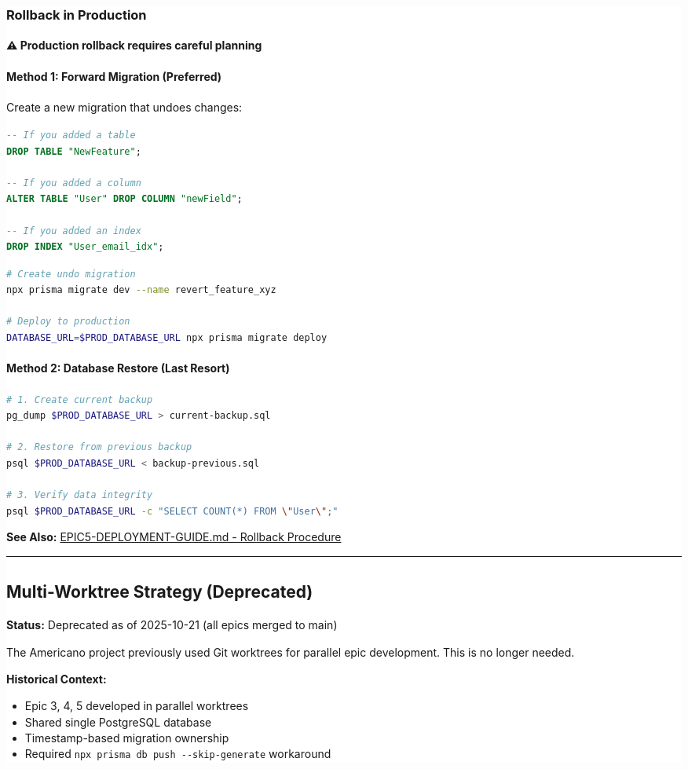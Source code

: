 ### Rollback in Production

**⚠️ Production rollback requires careful planning**

#### Method 1: Forward Migration (Preferred)

Create a new migration that undoes changes:

```sql
-- If you added a table
DROP TABLE "NewFeature";

-- If you added a column
ALTER TABLE "User" DROP COLUMN "newField";

-- If you added an index
DROP INDEX "User_email_idx";
```

```bash
# Create undo migration
npx prisma migrate dev --name revert_feature_xyz

# Deploy to production
DATABASE_URL=$PROD_DATABASE_URL npx prisma migrate deploy
```

#### Method 2: Database Restore (Last Resort)

```bash
# 1. Create current backup
pg_dump $PROD_DATABASE_URL > current-backup.sql

# 2. Restore from previous backup
psql $PROD_DATABASE_URL < backup-previous.sql

# 3. Verify data integrity
psql $PROD_DATABASE_URL -c "SELECT COUNT(*) FROM \"User\";"
```

**See Also:** [EPIC5-DEPLOYMENT-GUIDE.md - Rollback Procedure](./EPIC5-DEPLOYMENT-GUIDE.md#9-rollback-procedure)

---

## Multi-Worktree Strategy (Deprecated)

**Status:** Deprecated as of 2025-10-21 (all epics merged to main)

The Americano project previously used Git worktrees for parallel epic development. This is no longer needed.

**Historical Context:**
- Epic 3, 4, 5 developed in parallel worktrees
- Shared single PostgreSQL database
- Timestamp-based migration ownership
- Required `npx prisma db push --skip-generate` workaround
